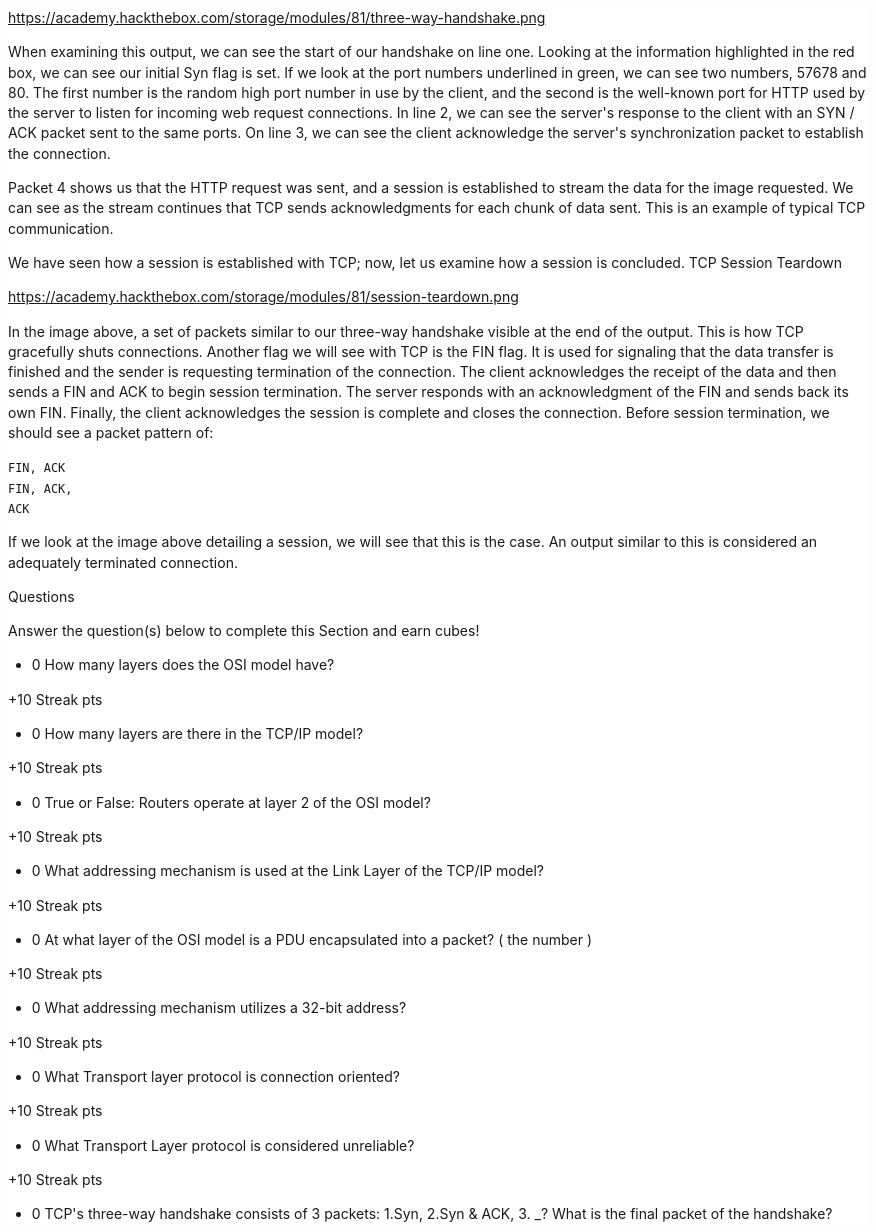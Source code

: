 https://academy.hackthebox.com/storage/modules/81/three-way-handshake.png

When examining this output, we can see the start of our handshake on line one. Looking at the information highlighted in the red box, we can see our initial Syn flag is set. If we look at the port numbers underlined in green, we can see two numbers, 57678 and 80. The first number is the random high port number in use by the client, and the second is the well-known port for HTTP used by the server to listen for incoming web request connections. In line 2, we can see the server's response to the client with an SYN / ACK packet sent to the same ports. On line 3, we can see the client acknowledge the server's synchronization packet to establish the connection.

Packet 4 shows us that the HTTP request was sent, and a session is established to stream the data for the image requested. We can see as the stream continues that TCP sends acknowledgments for each chunk of data sent. This is an example of typical TCP communication.

We have seen how a session is established with TCP; now, let us examine how a session is concluded.
TCP Session Teardown

https://academy.hackthebox.com/storage/modules/81/session-teardown.png

In the image above, a set of packets similar to our three-way handshake visible at the end of the output. This is how TCP gracefully shuts connections. Another flag we will see with TCP is the FIN flag. It is used for signaling that the data transfer is finished and the sender is requesting termination of the connection. The client acknowledges the receipt of the data and then sends a FIN and ACK to begin session termination. The server responds with an acknowledgment of the FIN and sends back its own FIN. Finally, the client acknowledges the session is complete and closes the connection. Before session termination, we should see a packet pattern of:

    FIN, ACK
    FIN, ACK,
    ACK

If we look at the image above detailing a session, we will see that this is the case. An output similar to this is considered an adequately terminated connection.


Questions

Answer the question(s) below to complete this Section and earn cubes!
+ 0 How many layers does the OSI model have?

+10 Streak pts
+ 0 How many layers are there in the TCP/IP model?

+10 Streak pts
+ 0 True or False: Routers operate at layer 2 of the OSI model?

+10 Streak pts
+ 0 What addressing mechanism is used at the Link Layer of the TCP/IP model?

+10 Streak pts
+ 0 At what layer of the OSI model is a PDU encapsulated into a packet? ( the number )

+10 Streak pts
+ 0 What addressing mechanism utilizes a 32-bit address?

+10 Streak pts
+ 0 What Transport layer protocol is connection oriented?

+10 Streak pts
+ 0 What Transport Layer protocol is considered unreliable?

+10 Streak pts
+ 0 TCP's three-way handshake consists of 3 packets: 1.Syn, 2.Syn & ACK, 3. _? What is the final packet of the handshake? 


